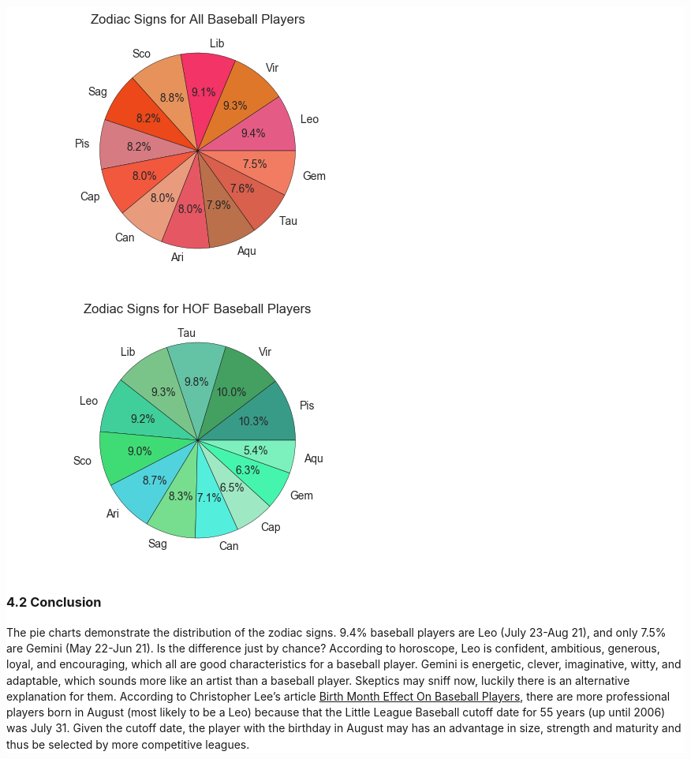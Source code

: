 
![png](output_17_0.png)



![png](output_17_1.png)


### 4.2 Conclusion

The pie charts demonstrate the distribution of the zodiac signs. 9.4% baseball players are Leo (July 23-Aug 21), and only 7.5% are Gemini (May 22-Jun 21). Is the difference just by chance? According to horoscope, Leo is confident, ambitious, generous, loyal, and encouraging, which all are good characteristics for a baseball player. Gemini is energetic, clever, imaginative, witty, and adaptable, which sounds more like an artist than a baseball player. Skeptics may sniff now, luckily there is an alternative explanation for them. According to Christopher Lee’s article [Birth Month Effect On Baseball Players](http://christopherlee.com/birth-month-effect-on-baseball-players-part-i/), there are more professional players born in August (most likely to be a Leo) because that the Little League Baseball cutoff date for 55 years (up until 2006) was July 31. Given the cutoff date, the player with the birthday in August may has an advantage in size, strength and maturity and thus be selected by more competitive leagues.  
